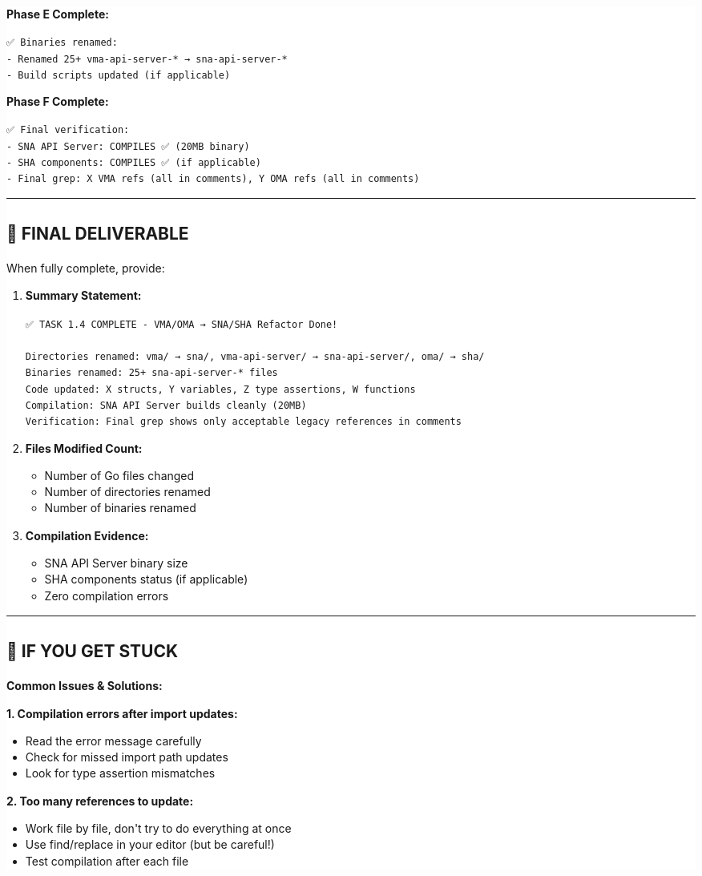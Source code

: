 **Phase E Complete:**
```
✅ Binaries renamed:
- Renamed 25+ vma-api-server-* → sna-api-server-*
- Build scripts updated (if applicable)
```

**Phase F Complete:**
```
✅ Final verification:
- SNA API Server: COMPILES ✅ (20MB binary)
- SHA components: COMPILES ✅ (if applicable)
- Final grep: X VMA refs (all in comments), Y OMA refs (all in comments)
```

---

## 🎯 FINAL DELIVERABLE

When fully complete, provide:

1. **Summary Statement:**
   ```
   ✅ TASK 1.4 COMPLETE - VMA/OMA → SNA/SHA Refactor Done!
   
   Directories renamed: vma/ → sna/, vma-api-server/ → sna-api-server/, oma/ → sha/
   Binaries renamed: 25+ sna-api-server-* files
   Code updated: X structs, Y variables, Z type assertions, W functions
   Compilation: SNA API Server builds cleanly (20MB)
   Verification: Final grep shows only acceptable legacy references in comments
   ```

2. **Files Modified Count:**
   - Number of Go files changed
   - Number of directories renamed
   - Number of binaries renamed

3. **Compilation Evidence:**
   - SNA API Server binary size
   - SHA components status (if applicable)
   - Zero compilation errors

---

## 🚨 IF YOU GET STUCK

**Common Issues & Solutions:**

**1. Compilation errors after import updates:**
- Read the error message carefully
- Check for missed import path updates
- Look for type assertion mismatches

**2. Too many references to update:**
- Work file by file, don't try to do everything at once
- Use find/replace in your editor (but be careful!)
- Test compilation after each file
